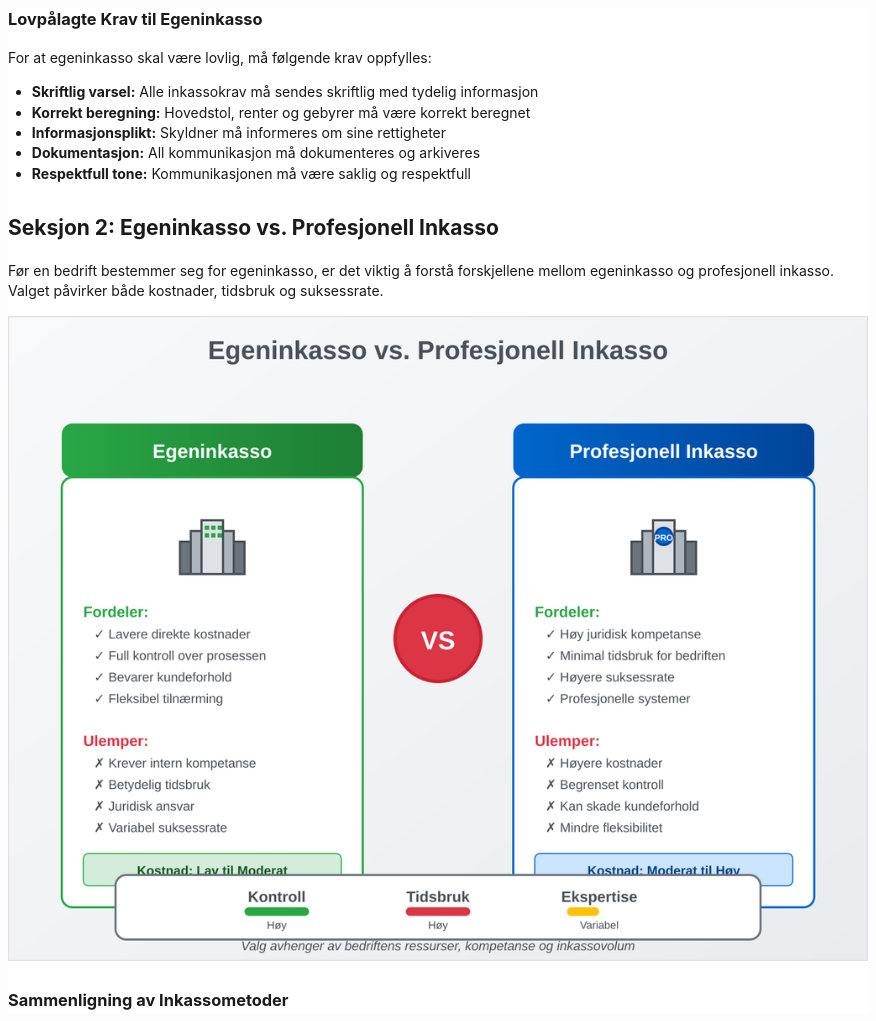 ### Lovpålagte Krav til Egeninkasso

For at egeninkasso skal være lovlig, må følgende krav oppfylles:

* **Skriftlig varsel:** Alle inkassokrav må sendes skriftlig med tydelig informasjon
* **Korrekt beregning:** Hovedstol, renter og gebyrer må være korrekt beregnet
* **Informasjonsplikt:** Skyldner må informeres om sine rettigheter
* **Dokumentasjon:** All kommunikasjon må dokumenteres og arkiveres
* **Respektfull tone:** Kommunikasjonen må være saklig og respektfull

## Seksjon 2: Egeninkasso vs. Profesjonell Inkasso

Før en bedrift bestemmer seg for egeninkasso, er det viktig å forstå forskjellene mellom egeninkasso og profesjonell inkasso. Valget påvirker både kostnader, tidsbruk og suksessrate.

![Sammenligning av egeninkasso og profesjonell inkasso](egeninkasso-sammenligning.svg)

### Sammenligning av Inkassometoder
